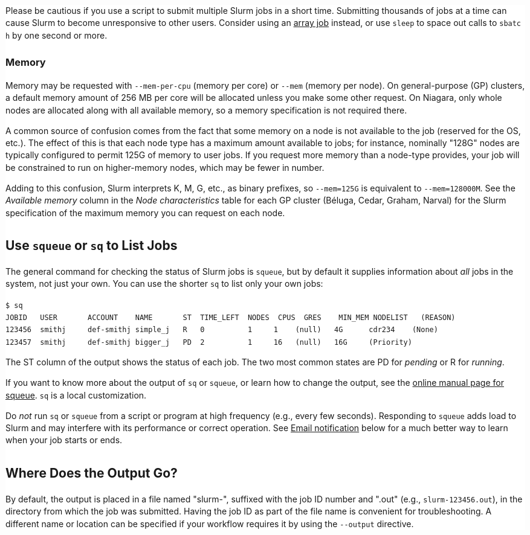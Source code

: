 Please be cautious if you use a script to submit multiple Slurm jobs in a short time. Submitting thousands of jobs at a time can cause Slurm to become unresponsive to other users. Consider using an [array job](#array-job) instead, or use `sleep` to space out calls to `sbatch` by one second or more.


### Memory

Memory may be requested with `--mem-per-cpu` (memory per core) or `--mem` (memory per node). On general-purpose (GP) clusters, a default memory amount of 256 MB per core will be allocated unless you make some other request. On Niagara, only whole nodes are allocated along with all available memory, so a memory specification is not required there.

A common source of confusion comes from the fact that some memory on a node is not available to the job (reserved for the OS, etc.). The effect of this is that each node type has a maximum amount available to jobs; for instance, nominally "128G" nodes are typically configured to permit 125G of memory to user jobs. If you request more memory than a node-type provides, your job will be constrained to run on higher-memory nodes, which may be fewer in number.

Adding to this confusion, Slurm interprets K, M, G, etc., as binary prefixes, so `--mem=125G` is equivalent to `--mem=128000M`. See the *Available memory* column in the *Node characteristics* table for each GP cluster (Béluga, Cedar, Graham, Narval) for the Slurm specification of the maximum memory you can request on each node.


## Use `squeue` or `sq` to List Jobs

The general command for checking the status of Slurm jobs is `squeue`, but by default it supplies information about *all* jobs in the system, not just your own. You can use the shorter `sq` to list only your own jobs:

```
$ sq
JOBID   USER       ACCOUNT    NAME       ST  TIME_LEFT  NODES  CPUS  GRES    MIN_MEM NODELIST   (REASON)
123456  smithj     def-smithj simple_j   R   0          1     1    (null)   4G      cdr234    (None)
123457  smithj     def-smithj bigger_j   PD  2          1     16   (null)   16G     (Priority)
```

The ST column of the output shows the status of each job. The two most common states are PD for *pending* or R for *running*.

If you want to know more about the output of `sq` or `squeue`, or learn how to change the output, see the [online manual page for squeue](link-to-squeue-manual). `sq` is a local customization.

Do *not* run `sq` or `squeue` from a script or program at high frequency (e.g., every few seconds). Responding to `squeue` adds load to Slurm and may interfere with its performance or correct operation. See [Email notification](#email-notification) below for a much better way to learn when your job starts or ends.


## Where Does the Output Go?

By default, the output is placed in a file named "slurm-", suffixed with the job ID number and ".out" (e.g., `slurm-123456.out`), in the directory from which the job was submitted. Having the job ID as part of the file name is convenient for troubleshooting. A different name or location can be specified if your workflow requires it by using the `--output` directive.
